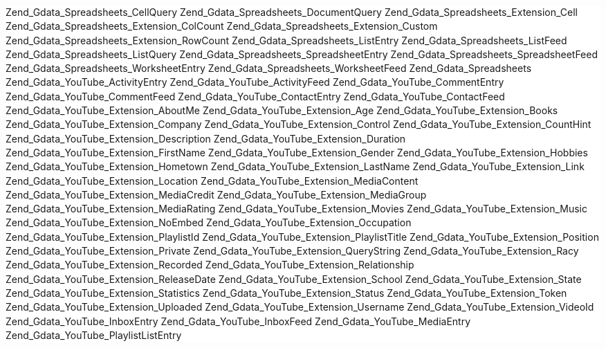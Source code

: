 Zend_Gdata_Spreadsheets_CellQuery
Zend_Gdata_Spreadsheets_DocumentQuery
Zend_Gdata_Spreadsheets_Extension_Cell
Zend_Gdata_Spreadsheets_Extension_ColCount
Zend_Gdata_Spreadsheets_Extension_Custom
Zend_Gdata_Spreadsheets_Extension_RowCount
Zend_Gdata_Spreadsheets_ListEntry
Zend_Gdata_Spreadsheets_ListFeed
Zend_Gdata_Spreadsheets_ListQuery
Zend_Gdata_Spreadsheets_SpreadsheetEntry
Zend_Gdata_Spreadsheets_SpreadsheetFeed
Zend_Gdata_Spreadsheets_WorksheetEntry
Zend_Gdata_Spreadsheets_WorksheetFeed
Zend_Gdata_Spreadsheets
Zend_Gdata_YouTube_ActivityEntry
Zend_Gdata_YouTube_ActivityFeed
Zend_Gdata_YouTube_CommentEntry
Zend_Gdata_YouTube_CommentFeed
Zend_Gdata_YouTube_ContactEntry
Zend_Gdata_YouTube_ContactFeed
Zend_Gdata_YouTube_Extension_AboutMe
Zend_Gdata_YouTube_Extension_Age
Zend_Gdata_YouTube_Extension_Books
Zend_Gdata_YouTube_Extension_Company
Zend_Gdata_YouTube_Extension_Control
Zend_Gdata_YouTube_Extension_CountHint
Zend_Gdata_YouTube_Extension_Description
Zend_Gdata_YouTube_Extension_Duration
Zend_Gdata_YouTube_Extension_FirstName
Zend_Gdata_YouTube_Extension_Gender
Zend_Gdata_YouTube_Extension_Hobbies
Zend_Gdata_YouTube_Extension_Hometown
Zend_Gdata_YouTube_Extension_LastName
Zend_Gdata_YouTube_Extension_Link
Zend_Gdata_YouTube_Extension_Location
Zend_Gdata_YouTube_Extension_MediaContent
Zend_Gdata_YouTube_Extension_MediaCredit
Zend_Gdata_YouTube_Extension_MediaGroup
Zend_Gdata_YouTube_Extension_MediaRating
Zend_Gdata_YouTube_Extension_Movies
Zend_Gdata_YouTube_Extension_Music
Zend_Gdata_YouTube_Extension_NoEmbed
Zend_Gdata_YouTube_Extension_Occupation
Zend_Gdata_YouTube_Extension_PlaylistId
Zend_Gdata_YouTube_Extension_PlaylistTitle
Zend_Gdata_YouTube_Extension_Position
Zend_Gdata_YouTube_Extension_Private
Zend_Gdata_YouTube_Extension_QueryString
Zend_Gdata_YouTube_Extension_Racy
Zend_Gdata_YouTube_Extension_Recorded
Zend_Gdata_YouTube_Extension_Relationship
Zend_Gdata_YouTube_Extension_ReleaseDate
Zend_Gdata_YouTube_Extension_School
Zend_Gdata_YouTube_Extension_State
Zend_Gdata_YouTube_Extension_Statistics
Zend_Gdata_YouTube_Extension_Status
Zend_Gdata_YouTube_Extension_Token
Zend_Gdata_YouTube_Extension_Uploaded
Zend_Gdata_YouTube_Extension_Username
Zend_Gdata_YouTube_Extension_VideoId
Zend_Gdata_YouTube_InboxEntry
Zend_Gdata_YouTube_InboxFeed
Zend_Gdata_YouTube_MediaEntry
Zend_Gdata_YouTube_PlaylistListEntry